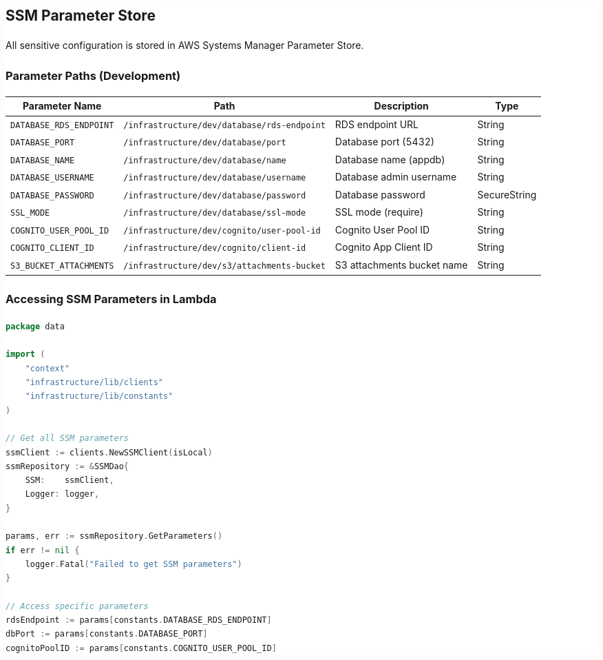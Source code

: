 
## SSM Parameter Store

All sensitive configuration is stored in AWS Systems Manager Parameter Store.

### Parameter Paths (Development)

| Parameter Name | Path | Description | Type |
|----------------|------|-------------|------|
| `DATABASE_RDS_ENDPOINT` | `/infrastructure/dev/database/rds-endpoint` | RDS endpoint URL | String |
| `DATABASE_PORT` | `/infrastructure/dev/database/port` | Database port (5432) | String |
| `DATABASE_NAME` | `/infrastructure/dev/database/name` | Database name (appdb) | String |
| `DATABASE_USERNAME` | `/infrastructure/dev/database/username` | Database admin username | String |
| `DATABASE_PASSWORD` | `/infrastructure/dev/database/password` | Database password | SecureString |
| `SSL_MODE` | `/infrastructure/dev/database/ssl-mode` | SSL mode (require) | String |
| `COGNITO_USER_POOL_ID` | `/infrastructure/dev/cognito/user-pool-id` | Cognito User Pool ID | String |
| `COGNITO_CLIENT_ID` | `/infrastructure/dev/cognito/client-id` | Cognito App Client ID | String |
| `S3_BUCKET_ATTACHMENTS` | `/infrastructure/dev/s3/attachments-bucket` | S3 attachments bucket name | String |

### Accessing SSM Parameters in Lambda

```go
package data

import (
    "context"
    "infrastructure/lib/clients"
    "infrastructure/lib/constants"
)

// Get all SSM parameters
ssmClient := clients.NewSSMClient(isLocal)
ssmRepository := &SSMDao{
    SSM:    ssmClient,
    Logger: logger,
}

params, err := ssmRepository.GetParameters()
if err != nil {
    logger.Fatal("Failed to get SSM parameters")
}

// Access specific parameters
rdsEndpoint := params[constants.DATABASE_RDS_ENDPOINT]
dbPort := params[constants.DATABASE_PORT]
cognitoPoolID := params[constants.COGNITO_USER_POOL_ID]
```
